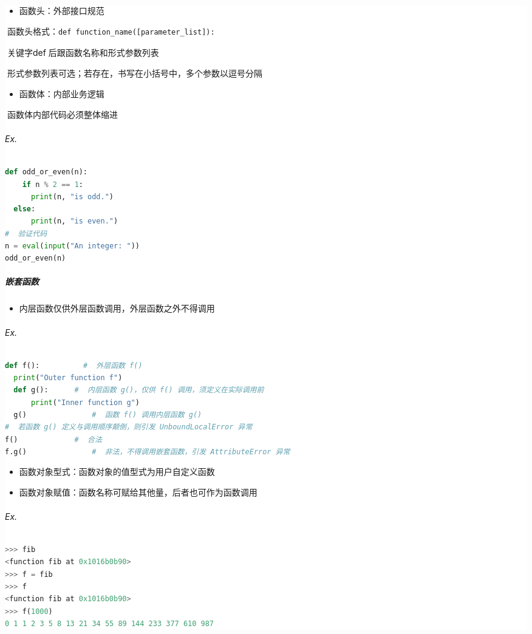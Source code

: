 - 函数头：外部接口规范

​	函数头格式：```def function_name([parameter_list]):```

​	关键字def 后跟函数名称和形式参数列表

​	形式参数列表可选；若存在，书写在小括号中，多个参数以逗号分隔

- 函数体：内部业务逻辑

​	函数体内部代码必须整体缩进

###### Ex.

```python
def odd_or_even(n):
	if n % 2 == 1:
      print(n, "is odd.")
  else:
      print(n, "is even.")
#  验证代码
n = eval(input("An integer: "))
odd_or_even(n)
```

##### 嵌套函数

- 内层函数仅供外层函数调用，外层函数之外不得调用


###### Ex.

```python
def f():		  #  外层函数 f()
  print("Outer function f")
  def g():		#  内层函数 g()，仅供 f() 调用，须定义在实际调用前
      print("Inner function g")
  g()				#  函数 f() 调用内层函数 g()
#  若函数 g() 定义与调用顺序颠倒，则引发 UnboundLocalError 异常
f()				#  合法
f.g()				#  非法，不得调用嵌套函数，引发 AttributeError 异常
```

- 函数对象型式：函数对象的值型式为用户自定义函数

- 函数对象赋值：函数名称可赋给其他量，后者也可作为函数调用


###### Ex.

```python
>>> fib
<function fib at 0x1016b0b90>
>>> f = fib
>>> f
<function fib at 0x1016b0b90>
>>> f(1000)
0 1 1 2 3 5 8 13 21 34 55 89 144 233 377 610 987
```

